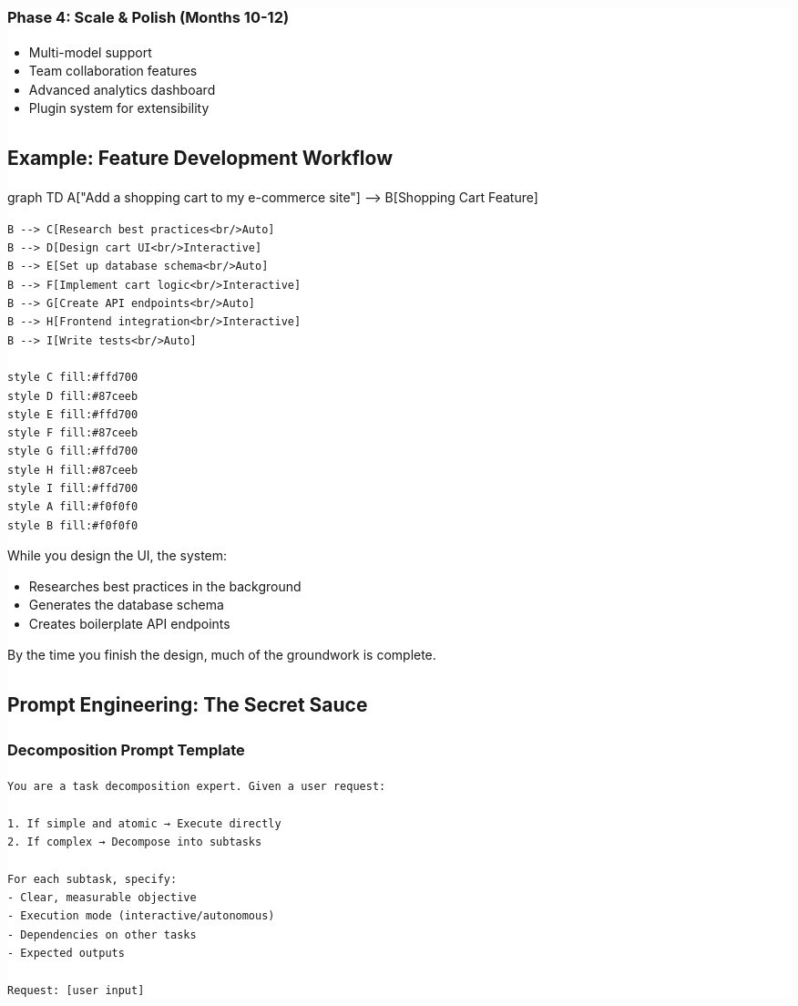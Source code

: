 ### Phase 4: Scale & Polish (Months 10-12)
- Multi-model support
- Team collaboration features
- Advanced analytics dashboard
- Plugin system for extensibility

## Example: Feature Development Workflow

<div class="mermaid">
graph TD
    A["Add a shopping cart to my e-commerce site"] --> B[Shopping Cart Feature]
    
    B --> C[Research best practices<br/>Auto]
    B --> D[Design cart UI<br/>Interactive]
    B --> E[Set up database schema<br/>Auto]
    B --> F[Implement cart logic<br/>Interactive]
    B --> G[Create API endpoints<br/>Auto]
    B --> H[Frontend integration<br/>Interactive]
    B --> I[Write tests<br/>Auto]
    
    style C fill:#ffd700
    style D fill:#87ceeb
    style E fill:#ffd700
    style F fill:#87ceeb
    style G fill:#ffd700
    style H fill:#87ceeb
    style I fill:#ffd700
    style A fill:#f0f0f0
    style B fill:#f0f0f0
</div>

While you design the UI, the system:
- Researches best practices in the background
- Generates the database schema
- Creates boilerplate API endpoints

By the time you finish the design, much of the groundwork is complete.

## Prompt Engineering: The Secret Sauce

### Decomposition Prompt Template
```
You are a task decomposition expert. Given a user request:

1. If simple and atomic → Execute directly
2. If complex → Decompose into subtasks

For each subtask, specify:
- Clear, measurable objective
- Execution mode (interactive/autonomous)
- Dependencies on other tasks
- Expected outputs

Request: [user input]
```
